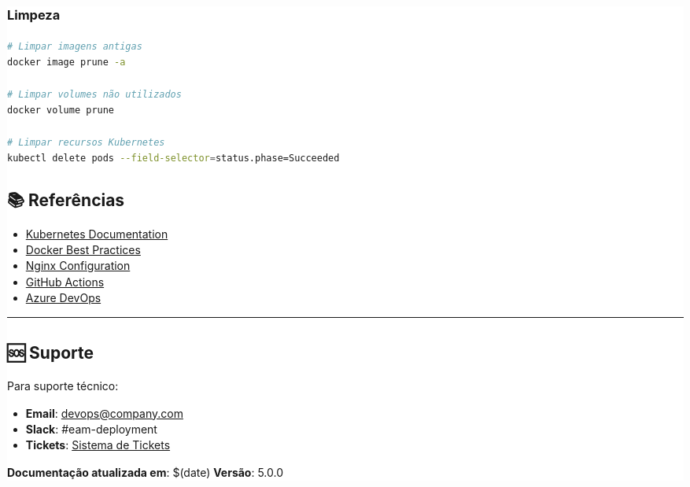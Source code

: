 ### Limpeza

```bash
# Limpar imagens antigas
docker image prune -a

# Limpar volumes não utilizados
docker volume prune

# Limpar recursos Kubernetes
kubectl delete pods --field-selector=status.phase=Succeeded
```

## 📚 Referências

- [Kubernetes Documentation](https://kubernetes.io/docs/)
- [Docker Best Practices](https://docs.docker.com/develop/dev-best-practices/)
- [Nginx Configuration](https://nginx.org/en/docs/)
- [GitHub Actions](https://docs.github.com/actions)
- [Azure DevOps](https://docs.microsoft.com/azure/devops/)

---

## 🆘 Suporte

Para suporte técnico:
- **Email**: devops@company.com
- **Slack**: #eam-deployment
- **Tickets**: [Sistema de Tickets](https://tickets.company.com)

**Documentação atualizada em**: $(date)
**Versão**: 5.0.0